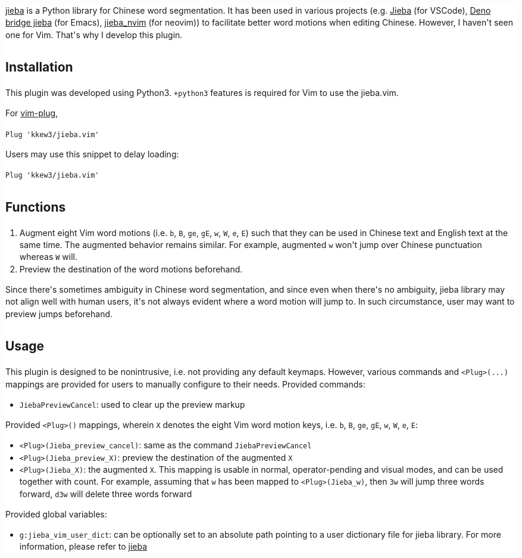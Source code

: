 [jieba][2] is a Python library for Chinese word segmentation.
It has been used in various projects (e.g. [Jieba][3] (for VSCode), [Deno bridge jieba][4] (for Emacs), [jieba_nvim][5] (for neovim)) to facilitate better word motions when editing Chinese.
However, I haven't seen one for Vim.
That's why I develop this plugin.

## Installation

This plugin was developed using Python3.
`+python3` features is required for Vim to use the jieba.vim.

For [vim-plug][6],

```vim
Plug 'kkew3/jieba.vim'
```

Users may use this snippet to delay loading:

```vim
Plug 'kkew3/jieba.vim'
```

## Functions

1. Augment eight Vim word motions (i.e. `b`, `B`, `ge`, `gE`, `w`, `W`, `e`, `E`) such that they can be used in Chinese text and English text at the same time. The augmented behavior remains similar. For example, augmented `w` won't jump over Chinese punctuation whereas `W` will.
2. Preview the destination of the word motions beforehand.

Since there's sometimes ambiguity in Chinese word segmentation, and since even when there's no ambiguity, jieba library may not align well with human users, it's not always evident where a word motion will jump to.
In such circumstance, user may want to preview jumps beforehand.

## Usage

This plugin is designed to be nonintrusive, i.e. not providing any default keymaps.
However, various commands and `<Plug>(...)` mappings are provided for users to manually configure to their needs.
Provided commands:

- `JiebaPreviewCancel`: used to clear up the preview markup

Provided `<Plug>()` mappings, wherein `X` denotes the eight Vim word motion keys, i.e. `b`, `B`, `ge`, `gE`, `w`, `W`, `e`, `E`:

- `<Plug>(Jieba_preview_cancel)`: same as the command `JiebaPreviewCancel`
- `<Plug>(Jieba_preview_X)`: preview the destination of the augmented `X`
- `<Plug>(Jieba_X)`: the augmented `X`. This mapping is usable in normal, operator-pending and visual modes, and can be used together with count. For example, assuming that `w` has been mapped to `<Plug>(Jieba_w)`, then `3w` will jump three words forward, `d3w` will delete three words forward

Provided global variables:

- `g:jieba_vim_user_dict`: can be optionally set to an absolute path pointing to a user dictionary file for jieba library. For more information, please refer to [jieba][2]


[1]: https://vimdoc.sourceforge.net/htmldoc/motion.html#word-motions
[2]: https://github.com/fxsjy/jieba
[3]: https://marketplace.visualstudio.com/items?itemName=StephanosKomnenos.jieba
[4]: https://github.com/ginqi7/deno-bridge-jieba
[5]: https://github.com/cathaysia/jieba_nvim
[6]: https://github.com/junegunn/vim-plug
[7]: https://docs.pytest.org/en/7.4.x/